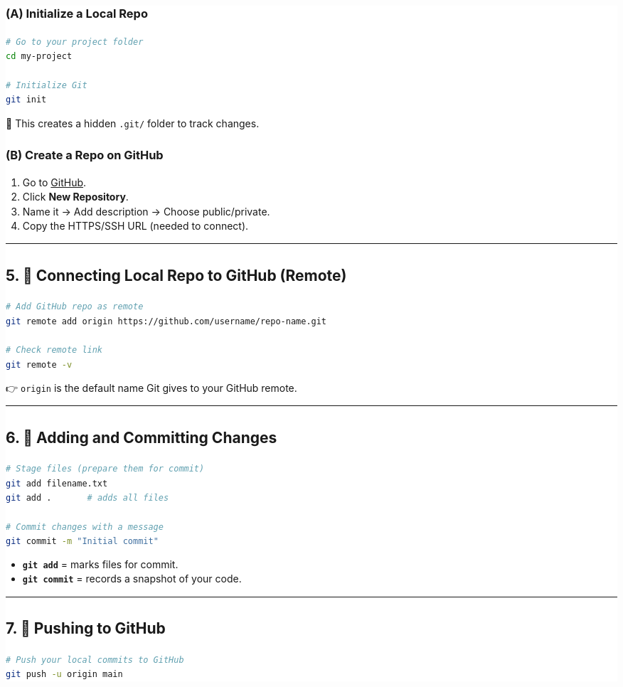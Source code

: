 ### (A) Initialize a Local Repo

```bash
# Go to your project folder
cd my-project

# Initialize Git
git init
```

📌 This creates a hidden `.git/` folder to track changes.

### (B) Create a Repo on GitHub

1. Go to [GitHub](https://github.com).
2. Click **New Repository**.
3. Name it → Add description → Choose public/private.
4. Copy the HTTPS/SSH URL (needed to connect).

---

## 5. 🔹 Connecting Local Repo to GitHub (Remote)

```bash
# Add GitHub repo as remote
git remote add origin https://github.com/username/repo-name.git

# Check remote link
git remote -v
```

👉 `origin` is the default name Git gives to your GitHub remote.

---

## 6. 🔹 Adding and Committing Changes

```bash
# Stage files (prepare them for commit)
git add filename.txt
git add .       # adds all files

# Commit changes with a message
git commit -m "Initial commit"
```

* **`git add`** = marks files for commit.
* **`git commit`** = records a snapshot of your code.

---

## 7. 🔹 Pushing to GitHub

```bash
# Push your local commits to GitHub
git push -u origin main
```
